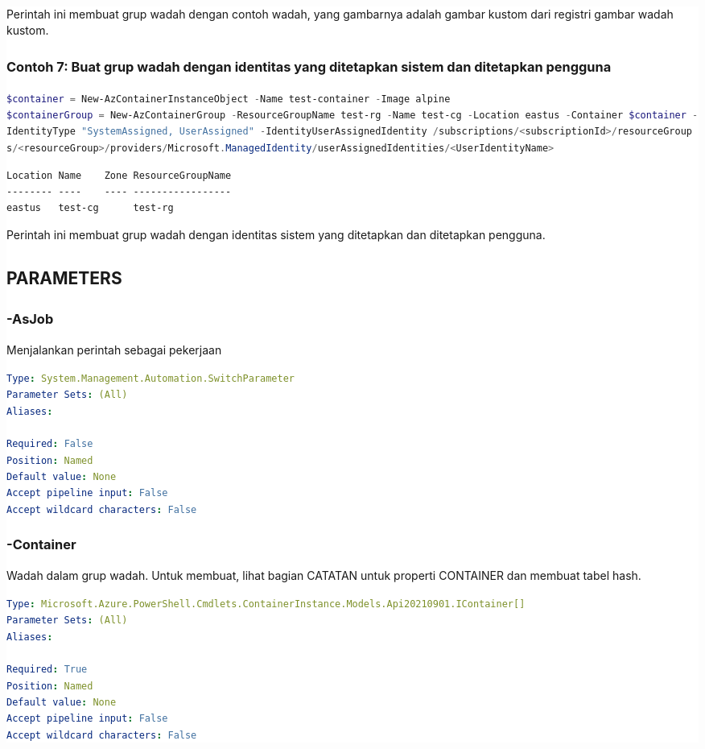 Perintah ini membuat grup wadah dengan contoh wadah, yang gambarnya adalah gambar kustom dari registri gambar wadah kustom.

### Contoh 7: Buat grup wadah dengan identitas yang ditetapkan sistem dan ditetapkan pengguna
```powershell
$container = New-AzContainerInstanceObject -Name test-container -Image alpine
$containerGroup = New-AzContainerGroup -ResourceGroupName test-rg -Name test-cg -Location eastus -Container $container -IdentityType "SystemAssigned, UserAssigned" -IdentityUserAssignedIdentity /subscriptions/<subscriptionId>/resourceGroups/<resourceGroup>/providers/Microsoft.ManagedIdentity/userAssignedIdentities/<UserIdentityName>
```

```output
Location Name    Zone ResourceGroupName
-------- ----    ---- -----------------
eastus   test-cg      test-rg
```

Perintah ini membuat grup wadah dengan identitas sistem yang ditetapkan dan ditetapkan pengguna.

## PARAMETERS

### -AsJob
Menjalankan perintah sebagai pekerjaan

```yaml
Type: System.Management.Automation.SwitchParameter
Parameter Sets: (All)
Aliases:

Required: False
Position: Named
Default value: None
Accept pipeline input: False
Accept wildcard characters: False
```

### -Container
Wadah dalam grup wadah.
Untuk membuat, lihat bagian CATATAN untuk properti CONTAINER dan membuat tabel hash.

```yaml
Type: Microsoft.Azure.PowerShell.Cmdlets.ContainerInstance.Models.Api20210901.IContainer[]
Parameter Sets: (All)
Aliases:

Required: True
Position: Named
Default value: None
Accept pipeline input: False
Accept wildcard characters: False
```
